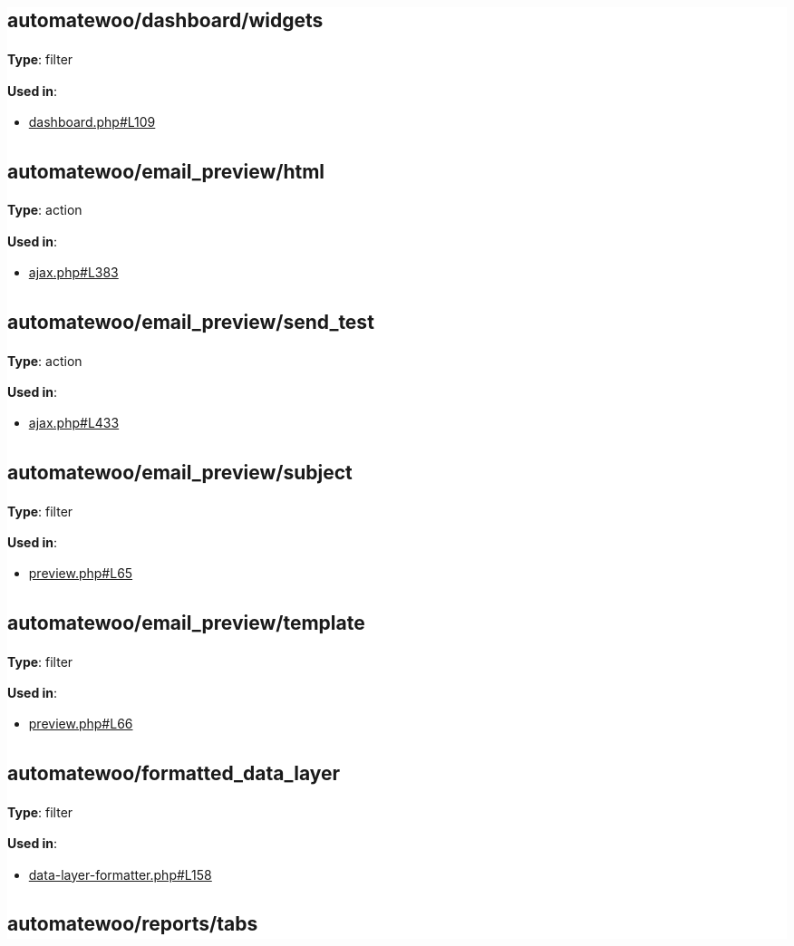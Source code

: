## automatewoo/dashboard/widgets

**Type**: filter

**Used in**:

- [dashboard.php#L109](https://github.com/woocommerce/automatewoo/blob/4279fb3ef7a5e40b64d0a945e162439fc2083480/admin/controllers/dashboard.php#L109)

## automatewoo/email_preview/html

**Type**: action

**Used in**:

- [ajax.php#L383](https://github.com/woocommerce/automatewoo/blob/4279fb3ef7a5e40b64d0a945e162439fc2083480/admin/ajax.php#L383)

## automatewoo/email_preview/send_test

**Type**: action

**Used in**:

- [ajax.php#L433](https://github.com/woocommerce/automatewoo/blob/4279fb3ef7a5e40b64d0a945e162439fc2083480/admin/ajax.php#L433)

## automatewoo/email_preview/subject

**Type**: filter

**Used in**:

- [preview.php#L65](https://github.com/woocommerce/automatewoo/blob/4279fb3ef7a5e40b64d0a945e162439fc2083480/admin/controllers/preview.php#L65)

## automatewoo/email_preview/template

**Type**: filter

**Used in**:

- [preview.php#L66](https://github.com/woocommerce/automatewoo/blob/4279fb3ef7a5e40b64d0a945e162439fc2083480/admin/controllers/preview.php#L66)

## automatewoo/formatted_data_layer

**Type**: filter

**Used in**:

- [data-layer-formatter.php#L158](https://github.com/woocommerce/automatewoo/blob/4279fb3ef7a5e40b64d0a945e162439fc2083480/admin/data-layer-formatter.php#L158)

## automatewoo/reports/tabs
